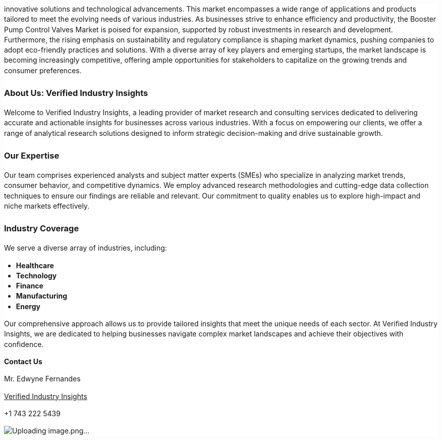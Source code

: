 innovative solutions and technological advancements. This market encompasses a wide range of applications and products tailored to meet the evolving needs of various industries. As businesses strive to enhance efficiency and productivity, the Booster Pump Control Valves Market is poised for expansion, supported by robust investments in research and development. Furthermore, the rising emphasis on sustainability and regulatory compliance is shaping market dynamics, pushing companies to adopt eco-friendly practices and solutions. With a diverse array of key players and emerging startups, the market landscape is becoming increasingly competitive, offering ample opportunities for stakeholders to capitalize on the growing trends and consumer preferences.</p><h3>About Us: Verified Industry Insights</h3><p>Welcome to Verified Industry Insights, a leading provider of market research and consulting services dedicated to delivering accurate and actionable insights for businesses across various industries. With a focus on empowering our clients, we offer a range of analytical research solutions designed to inform strategic decision-making and drive sustainable growth.</p><h3>Our Expertise</h3><p>Our team comprises experienced analysts and subject matter experts (SMEs) who specialize in analyzing market trends, consumer behavior, and competitive dynamics. We employ advanced research methodologies and cutting-edge data collection techniques to ensure our findings are reliable and relevant. Our commitment to quality enables us to explore high-impact and niche markets effectively.</p><h3>Industry Coverage</h3><p>We serve a diverse array of industries, including:</p><ul><li><strong>Healthcare</strong></li><li><strong>Technology</strong></li><li><strong>Finance</strong></li><li><strong>Manufacturing</strong></li><li><strong>Energy</strong></li></ul><p>Our comprehensive approach allows us to provide tailored insights that meet the unique needs of each sector. At Verified Industry Insights, we are dedicated to helping businesses navigate complex market landscapes and achieve their objectives with confidence.</p><p><strong>Contact Us</strong></p><p>Mr. Edwyne Fernandes</p><p><a href="https://www.verifiedindustryinsights.com/">Verified Industry Insights</a></p><p>+1 743 222 5439</p>
![Uploading image.png…]()
